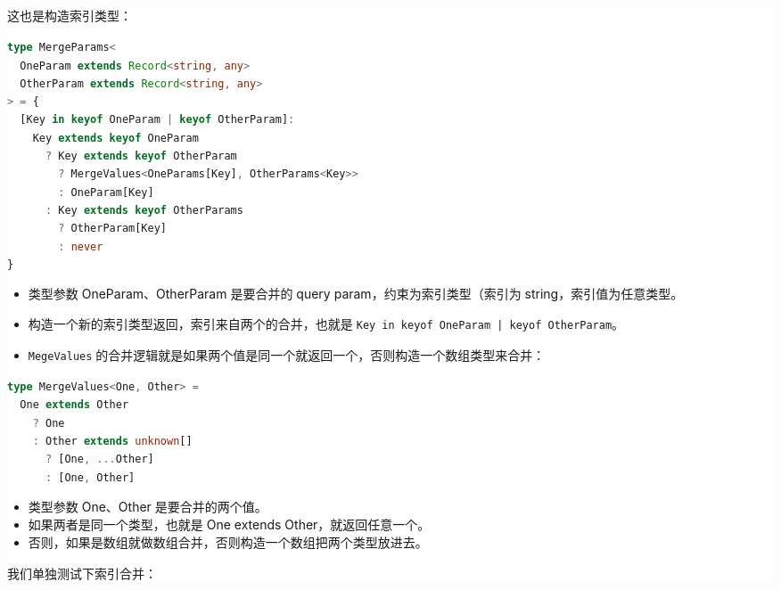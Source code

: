 这也是构造索引类型：

```typescript
type MergeParams<
  OneParam extends Record<string, any>
  OtherParam extends Record<string, any>
> = {
  [Key in keyof OneParam | keyof OtherParam]:
    Key extends keyof OneParam
      ? Key extends keyof OtherParam
        ? MergeValues<OneParams[Key], OtherParams<Key>>
        : OneParam[Key]
      : Key extends keyof OtherParams
        ? OtherParam[Key]
        : never
}
```

- 类型参数 OneParam、OtherParam 是要合并的 query param，约束为索引类型（索引为 string，索引值为任意类型。

- 构造一个新的索引类型返回，索引来自两个的合并，也就是 `Key in keyof OneParam | keyof OtherParam`。

- `MegeValues` 的合并逻辑就是如果两个值是同一个就返回一个，否则构造一个数组类型来合并：

```typescript
type MergeValues<One, Other> =
  One extends Other
    ? One
    : Other extends unknown[]
      ? [One, ...Other]
      : [One, Other]
```

- 类型参数 One、Other 是要合并的两个值。
- 如果两者是同一个类型，也就是 One extends Other，就返回任意一个。
- 否则，如果是数组就做数组合并，否则构造一个数组把两个类型放进去。

我们单独测试下索引合并：


  [Key in keyof Obj as Uppercase<Key & string>]: Obj[Key]